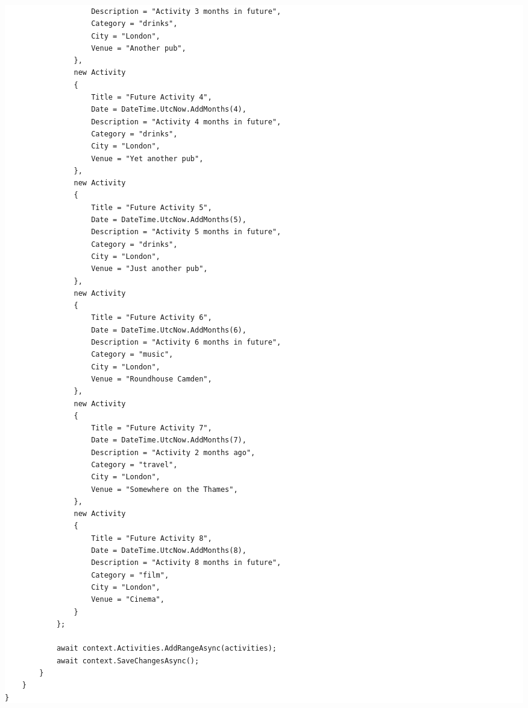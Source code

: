 ```
                    Description = "Activity 3 months in future",
                    Category = "drinks",
                    City = "London",
                    Venue = "Another pub",
                },
                new Activity
                {
                    Title = "Future Activity 4",
                    Date = DateTime.UtcNow.AddMonths(4),
                    Description = "Activity 4 months in future",
                    Category = "drinks",
                    City = "London",
                    Venue = "Yet another pub",
                },
                new Activity
                {
                    Title = "Future Activity 5",
                    Date = DateTime.UtcNow.AddMonths(5),
                    Description = "Activity 5 months in future",
                    Category = "drinks",
                    City = "London",
                    Venue = "Just another pub",
                },
                new Activity
                {
                    Title = "Future Activity 6",
                    Date = DateTime.UtcNow.AddMonths(6),
                    Description = "Activity 6 months in future",
                    Category = "music",
                    City = "London",
                    Venue = "Roundhouse Camden",
                },
                new Activity
                {
                    Title = "Future Activity 7",
                    Date = DateTime.UtcNow.AddMonths(7),
                    Description = "Activity 2 months ago",
                    Category = "travel",
                    City = "London",
                    Venue = "Somewhere on the Thames",
                },
                new Activity
                {
                    Title = "Future Activity 8",
                    Date = DateTime.UtcNow.AddMonths(8),
                    Description = "Activity 8 months in future",
                    Category = "film",
                    City = "London",
                    Venue = "Cinema",
                }
            };

            await context.Activities.AddRangeAsync(activities);
            await context.SaveChangesAsync();
        }
    }
}

```
